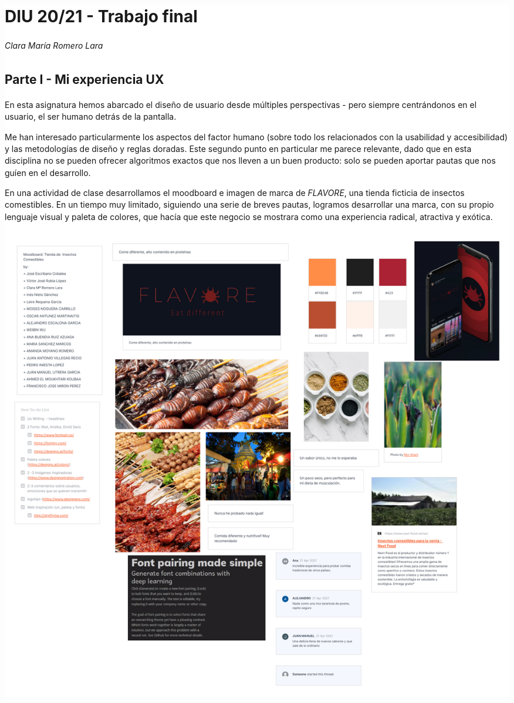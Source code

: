 # DIU 20/21 - Trabajo final

###### Clara María Romero Lara

## Parte I - Mi experiencia UX

En esta asignatura hemos abarcado el diseño de usuario desde múltiples perspectivas - pero siempre centrándonos en el usuario, el ser humano detrás de la pantalla. 

Me han interesado particularmente los aspectos del factor humano (sobre todo los relacionados con la usabilidad y accesibilidad) y las metodologías de diseño y reglas doradas. Este segundo punto en particular me parece relevante, dado que en esta disciplina no se pueden ofrecer algoritmos exactos que nos lleven a un buen producto: solo se pueden aportar pautas que nos guíen en el desarrollo.

En una actividad de clase desarrollamos el moodboard e imagen de marca de *FLAVORE*, una tienda ficticia de insectos comestibles. En un tiempo muy limitado, siguiendo una serie de breves pautas, logramos desarrollar una marca, con su propio lenguaje visual y paleta de colores, que hacía que este negocio se mostrara como una experiencia radical, atractiva y exótica.

![](./img/export_canvas_shop-210619_1628.png)
